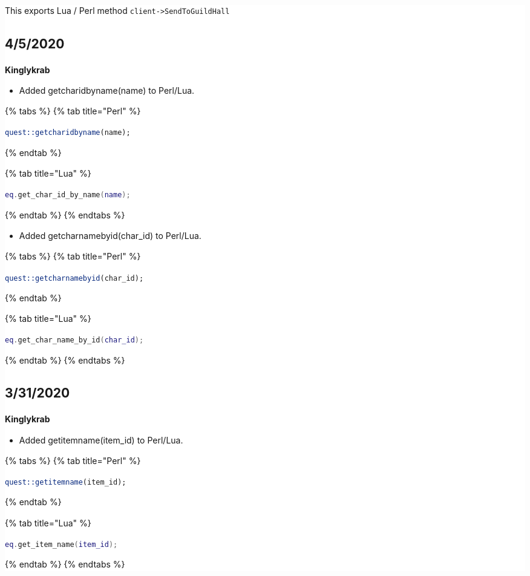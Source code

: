 This exports Lua / Perl method `client->SendToGuildHall`

## 4/5/2020

**Kinglykrab**

* Added getcharidbyname\(name\) to Perl/Lua.

{% tabs %}
{% tab title="Perl" %}
```perl
quest::getcharidbyname(name);
```
{% endtab %}

{% tab title="Lua" %}
```lua
eq.get_char_id_by_name(name);
```
{% endtab %}
{% endtabs %}

* Added getcharnamebyid\(char\_id\) to Perl/Lua.

{% tabs %}
{% tab title="Perl" %}
```perl
quest::getcharnamebyid(char_id);
```
{% endtab %}

{% tab title="Lua" %}
```lua
eq.get_char_name_by_id(char_id);
```
{% endtab %}
{% endtabs %}

## 3/31/2020

**Kinglykrab**

* Added getitemname\(item\_id\) to Perl/Lua.

{% tabs %}
{% tab title="Perl" %}
```perl
quest::getitemname(item_id);
```
{% endtab %}

{% tab title="Lua" %}
```lua
eq.get_item_name(item_id);
```
{% endtab %}
{% endtabs %}
